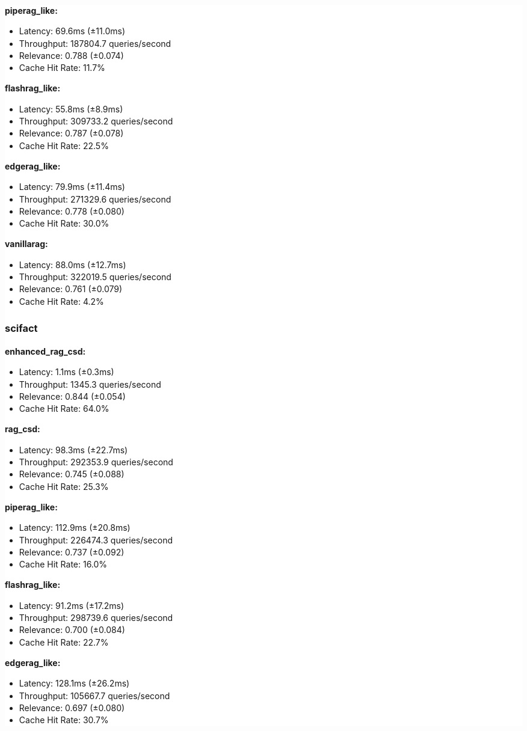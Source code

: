 **piperag_like:**  
- Latency: 69.6ms (±11.0ms)  
- Throughput: 187804.7 queries/second  
- Relevance: 0.788 (±0.074)  
- Cache Hit Rate: 11.7%  

**flashrag_like:**  
- Latency: 55.8ms (±8.9ms)  
- Throughput: 309733.2 queries/second  
- Relevance: 0.787 (±0.078)  
- Cache Hit Rate: 22.5%  

**edgerag_like:**  
- Latency: 79.9ms (±11.4ms)  
- Throughput: 271329.6 queries/second  
- Relevance: 0.778 (±0.080)  
- Cache Hit Rate: 30.0%  

**vanillarag:**  
- Latency: 88.0ms (±12.7ms)  
- Throughput: 322019.5 queries/second  
- Relevance: 0.761 (±0.079)  
- Cache Hit Rate: 4.2%  

### scifact

**enhanced_rag_csd:**  
- Latency: 1.1ms (±0.3ms)  
- Throughput: 1345.3 queries/second  
- Relevance: 0.844 (±0.054)  
- Cache Hit Rate: 64.0%  

**rag_csd:**  
- Latency: 98.3ms (±22.7ms)  
- Throughput: 292353.9 queries/second  
- Relevance: 0.745 (±0.088)  
- Cache Hit Rate: 25.3%  

**piperag_like:**  
- Latency: 112.9ms (±20.8ms)  
- Throughput: 226474.3 queries/second  
- Relevance: 0.737 (±0.092)  
- Cache Hit Rate: 16.0%  

**flashrag_like:**  
- Latency: 91.2ms (±17.2ms)  
- Throughput: 298739.6 queries/second  
- Relevance: 0.700 (±0.084)  
- Cache Hit Rate: 22.7%  

**edgerag_like:**  
- Latency: 128.1ms (±26.2ms)  
- Throughput: 105667.7 queries/second  
- Relevance: 0.697 (±0.080)  
- Cache Hit Rate: 30.7%  
